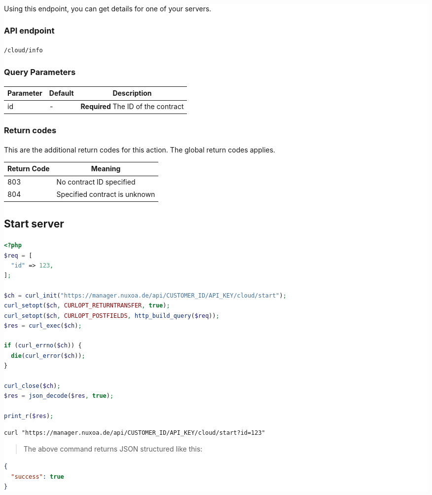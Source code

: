 Using this endpoint, you can get details for one of your servers.

### API endpoint

`/cloud/info`

### Query Parameters

Parameter | Default | Description
--------- | ------- | -----------
id | - | **Required** The ID of the contract

### Return codes

This are the additional return codes for this action. The global return codes applies.

Return Code | Meaning
---------- | -------
803 | No contract ID specified
804 | Specified contract is unknown

## Start server

```php
<?php
$req = [
  "id" => 123,
];

$ch = curl_init("https://manager.nuxoa.de/api/CUSTOMER_ID/API_KEY/cloud/start");
curl_setopt($ch, CURLOPT_RETURNTRANSFER, true);
curl_setopt($ch, CURLOPT_POSTFIELDS, http_build_query($req));
$res = curl_exec($ch);

if (curl_errno($ch)) {
  die(curl_error($ch));
}

curl_close($ch);
$res = json_decode($res, true);

print_r($res);
```

```shell
curl "https://manager.nuxoa.de/api/CUSTOMER_ID/API_KEY/cloud/start?id=123"
```

> The above command returns JSON structured like this:

```json
{
  "success": true
}
```
